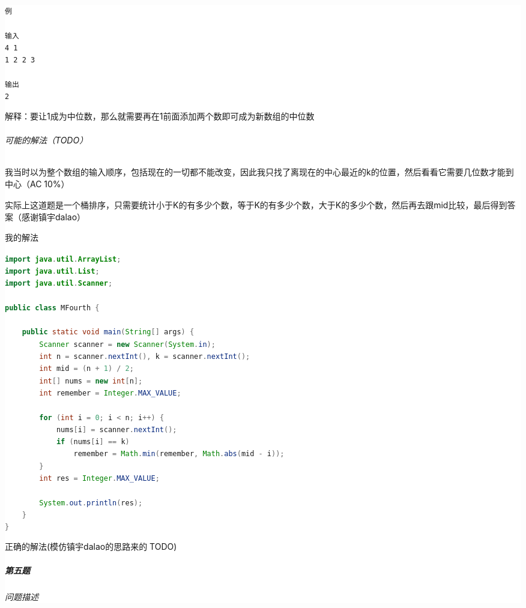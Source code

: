 ```
例

输入
4 1
1 2 2 3

输出
2
```

解释：要让1成为中位数，那么就需要再在1前面添加两个数即可成为新数组的中位数

###### 可能的解法（TODO）

我当时以为整个数组的输入顺序，包括现在的一切都不能改变，因此我只找了离现在的中心最近的k的位置，然后看看它需要几位数才能到中心（AC 10%）

实际上这道题是一个桶排序，只需要统计小于K的有多少个数，等于K的有多少个数，大于K的多少个数，然后再去跟mid比较，最后得到答案（感谢镇宇dalao）

我的解法
```java
import java.util.ArrayList;
import java.util.List;
import java.util.Scanner;

public class MFourth {

    public static void main(String[] args) {
        Scanner scanner = new Scanner(System.in);
        int n = scanner.nextInt(), k = scanner.nextInt();
        int mid = (n + 1) / 2;
        int[] nums = new int[n];
        int remember = Integer.MAX_VALUE;

        for (int i = 0; i < n; i++) {
            nums[i] = scanner.nextInt();
            if (nums[i] == k)
                remember = Math.min(remember, Math.abs(mid - i));
        }
        int res = Integer.MAX_VALUE;

        System.out.println(res);
    }
}
```

正确的解法(模仿镇宇dalao的思路来的 TODO)

```java

```

##### 第五题

###### 问题描述
